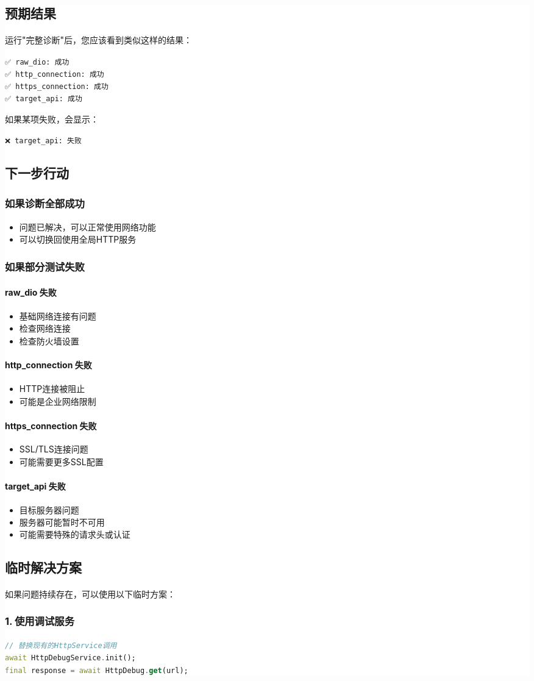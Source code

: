 ## 预期结果

运行"完整诊断"后，您应该看到类似这样的结果：
```
✅ raw_dio: 成功
✅ http_connection: 成功  
✅ https_connection: 成功
✅ target_api: 成功
```

如果某项失败，会显示：
```
❌ target_api: 失败
```

## 下一步行动

### 如果诊断全部成功
- 问题已解决，可以正常使用网络功能
- 可以切换回使用全局HTTP服务

### 如果部分测试失败

#### raw_dio 失败
- 基础网络连接有问题
- 检查网络连接
- 检查防火墙设置

#### http_connection 失败
- HTTP连接被阻止
- 可能是企业网络限制

#### https_connection 失败
- SSL/TLS连接问题
- 可能需要更多SSL配置

#### target_api 失败
- 目标服务器问题
- 服务器可能暂时不可用
- 可能需要特殊的请求头或认证

## 临时解决方案

如果问题持续存在，可以使用以下临时方案：

### 1. 使用调试服务
```dart
// 替换现有的HttpService调用
await HttpDebugService.init();
final response = await HttpDebug.get(url);
```
